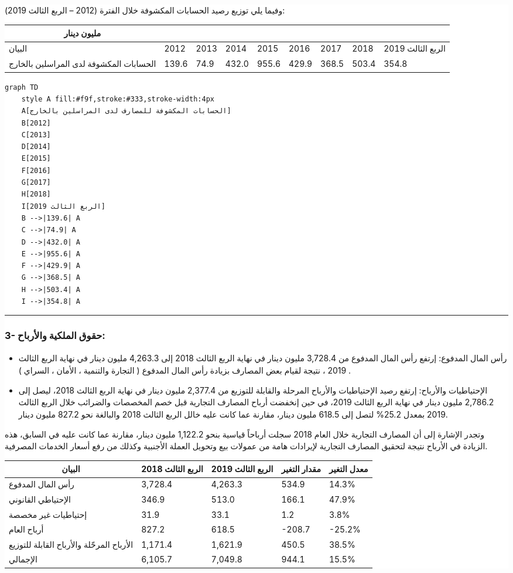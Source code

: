وفيما يلي توزيع رصيد الحسابات المكشوفة خلال الفترة (2012 – الربع الثالث 2019):

| مليون دينار |  |  |  |  |  |  |  |  |
|---|---|---|---|---|---|---|---|---|
| البيان | 2012 | 2013 | 2014 | 2015 | 2016 | 2017 | 2018 | الربع الثالث 2019 |
| الحسابات المكشوفة لدى المراسلين بالخارج | 139.6 | 74.9 | 432.0 | 955.6 | 429.9 | 368.5 | 503.4 | 354.8 |

```mermaid
graph TD
    style A fill:#f9f,stroke:#333,stroke-width:4px
    A[الحسابات المكشوفة للمصارف لدى المراسلين بالخارج]
    B[2012]
    C[2013]
    D[2014]
    E[2015]
    F[2016]
    G[2017]
    H[2018]
    I[الربع الثالث 2019]
    B -->|139.6| A
    C -->|74.9| A
    D -->|432.0| A
    E -->|955.6| A
    F -->|429.9| A
    G -->|368.5| A
    H -->|503.4| A
    I -->|354.8| A
```
---
### 3- حقوق الملكية والأرباح:

- رأس المال المدفوع: إرتفع رأس المال المدفوع من 3,728.4 مليون دينار في نهاية الربع الثالث 2018 إلى 4,263.3 مليون دينار في نهاية الربع الثالث 2019 ، نتيجة لقيام بعض المصارف بزيادة رأس المال المدفوع ( التجارة والتنمية ، الأمان ، السراي ) .

- الإحتياطيات والأرباح: إرتفع رصيد الإحتياطيات والأرباح المرحلة والقابلة للتوزيع من 2,377.4 مليون دينار في نهاية الربع الثالث 2018، ليصل إلى 2,786.2 مليون دينار في نهاية الربع الثالث 2019، في حين إنخفضت أرباح المصارف التجارية قبل خصم المخصصات والضرائب خلال الربع الثالث 2019 بمعدل 25.2% لتصل إلى 618.5 مليون دينار، مقارنة عما كانت عليه خالل الربع الثالث 2018 والبالغة نحو 827.2 مليون دينار.

وتجدر الإشارة إلى أن المصارف التجارية خلال العام 2018 سجلت أرباحاً قياسية بنحو 1,122.2 مليون دينار، مقارنة عما كانت عليه في السابق، هذه الزيادة في الأرباح نتيجة لتحقيق المصارف التجارية لإيرادات هامة من عمولات بيع وتحويل العملة الأجنبية وكذلك من رفع أسعار الخدمات المصرفية.

| البيان | الربع الثالث 2018 | الربع الثالث 2019 | مقدار التغير | معدل التغير |
|--------|-------------------|-------------------|---------------|-------------|
| رأس المال المدفوع | 3,728.4 | 4,263.3 | 534.9 | 14.3% |
| الإحتياطي القانوني | 346.9 | 513.0 | 166.1 | 47.9% |
| إحتياطيات غير مخصصة | 31.9 | 33.1 | 1.2 | 3.8% |
| أرباح العام | 827.2 | 618.5 | -208.7 | -25.2% |
| الأرباح المرحّلة والأرباح القابلة للتوزيع | 1,171.4 | 1,621.9 | 450.5 | 38.5% |
| الإجمالي | 6,105.7 | 7,049.8 | 944.1 | 15.5% |
